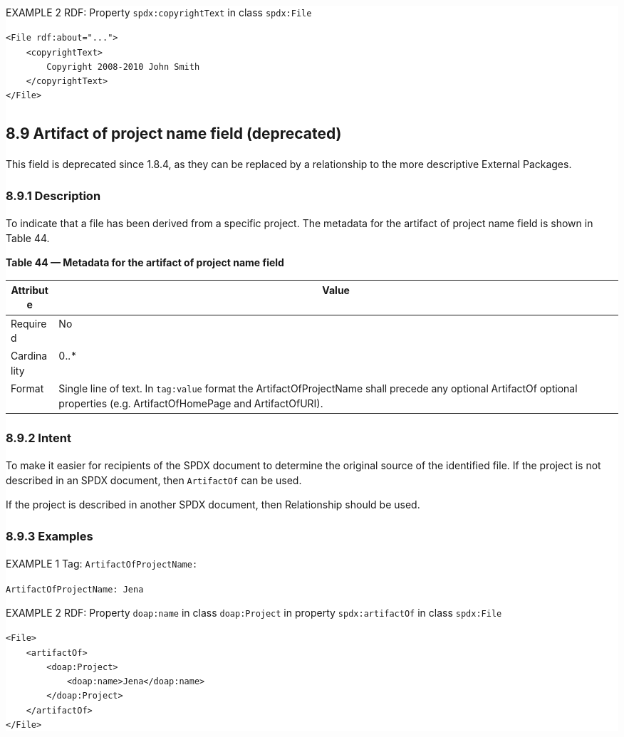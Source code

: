 EXAMPLE 2 RDF: Property `spdx:copyrightText` in class `spdx:File`

```text
<File rdf:about="...">
    <copyrightText>
        Copyright 2008-2010 John Smith
    </copyrightText>
</File>
```

## 8.9 Artifact of project name field (deprecated) <a name="8.9"></a>

This field is deprecated since 1.8.4, as they can be replaced by a relationship to the more descriptive External Packages.

### 8.9.1 Description

To indicate that a file has been derived from a specific project. The metadata for the artifact of project name field is shown in Table 44.

**Table 44 — Metadata for the artifact of project name field**

| Attribute | Value |
| --------- | ----- |
| Required | No |
| Cardinality | 0..* |
| Format | Single line of text. In `tag:value` format the ArtifactOfProjectName shall precede any optional ArtifactOf optional properties (e.g. ArtifactOfHomePage and ArtifactOfURI). |

### 8.9.2 Intent

To make it easier for recipients of the SPDX document to determine the original source of the identified file. If the project is not described in an SPDX document, then `ArtifactOf` can be used.

If the project is described in another SPDX document, then Relationship should be used.

### 8.9.3 Examples

EXAMPLE 1 Tag: `ArtifactOfProjectName:`

```text
ArtifactOfProjectName: Jena
```

EXAMPLE 2 RDF: Property `doap:name` in class `doap:Project` in property `spdx:artifactOf` in class `spdx:File`

```text
<File>
    <artifactOf>
        <doap:Project>
            <doap:name>Jena</doap:name>
        </doap:Project>
    </artifactOf>
</File>
```
